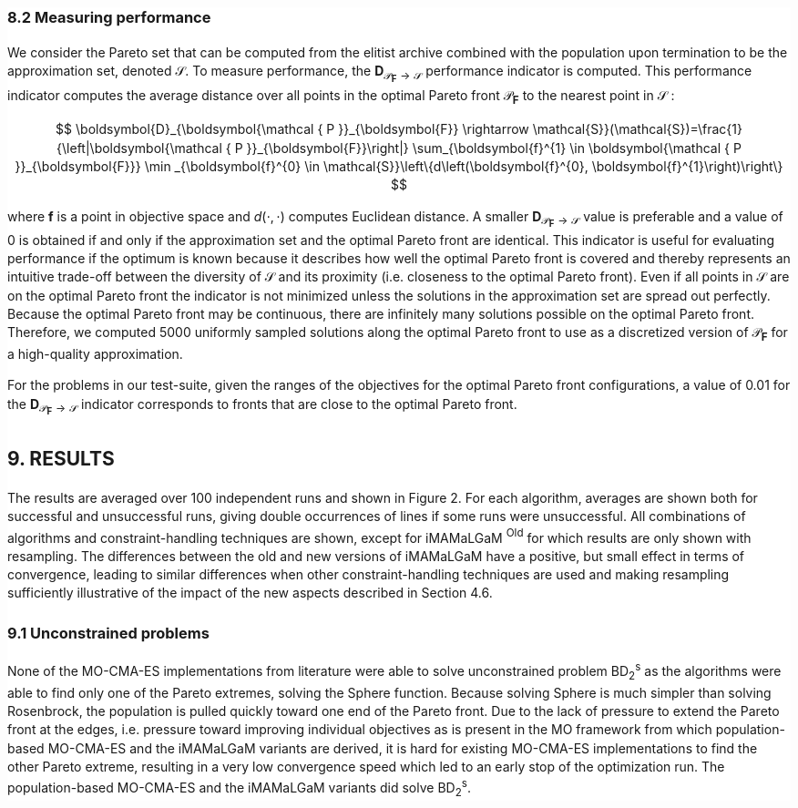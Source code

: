### 8.2 Measuring performance

We consider the Pareto set that can be computed from the elitist archive combined with the population upon termination to be the approximation set, denoted $\mathcal{S}$. To measure performance, the $\boldsymbol{D}_{\boldsymbol{\mathcal { P }}_{\boldsymbol{F}} \rightarrow \mathcal{S}}$ performance indicator is computed. This performance indicator computes the average distance over all points in the optimal Pareto front $\boldsymbol{\mathcal { P }}_{\boldsymbol{F}}$ to the nearest point in $\mathcal{S}$ :

$$
\boldsymbol{D}_{\boldsymbol{\mathcal { P }}_{\boldsymbol{F}} \rightarrow \mathcal{S}}(\mathcal{S})=\frac{1}{\left|\boldsymbol{\mathcal { P }}_{\boldsymbol{F}}\right|} \sum_{\boldsymbol{f}^{1} \in \boldsymbol{\mathcal { P }}_{\boldsymbol{F}}} \min _{\boldsymbol{f}^{0} \in \mathcal{S}}\left\{d\left(\boldsymbol{f}^{0}, \boldsymbol{f}^{1}\right)\right\}
$$

where $\boldsymbol{f}$ is a point in objective space and $d(\cdot, \cdot)$ computes Euclidean distance. A smaller $\boldsymbol{D}_{\boldsymbol{\mathcal { P }}_{\boldsymbol{F}} \rightarrow \mathcal{S}}$ value is preferable and a value of 0 is obtained if and only if the approximation set and the optimal Pareto front are identical. This indicator is useful for evaluating performance if the optimum is known because it describes how well the optimal Pareto front is covered and thereby represents an intuitive trade-off between the diversity of $\mathcal{S}$ and its proximity (i.e. closeness to the optimal Pareto front). Even if all points in $\mathcal{S}$ are on the optimal Pareto front the indicator is not minimized unless the solutions in the approximation set are spread out perfectly. Because the optimal Pareto front may be continuous, there are infinitely many solutions possible on the optimal Pareto front. Therefore, we computed 5000 uniformly sampled solutions along the optimal Pareto front to use as a discretized version of $\boldsymbol{\mathcal { P }}_{\boldsymbol{F}}$ for a high-quality approximation.

For the problems in our test-suite, given the ranges of the objectives for the optimal Pareto front configurations, a value of 0.01 for the $\boldsymbol{D}_{\boldsymbol{\mathcal { P }}_{\boldsymbol{F}} \rightarrow \mathcal{S}}$ indicator corresponds to fronts that are close to the optimal Pareto front.

## 9. RESULTS

The results are averaged over 100 independent runs and shown in Figure 2. For each algorithm, averages are shown both for successful and unsuccessful runs, giving double occurrences of lines if some runs were unsuccessful. All combinations of algorithms and constraint-handling techniques are shown, except for iMAMaLGaM ${ }^{\mathrm{Old}}$ for which results are only shown with resampling. The differences between the old and new versions of iMAMaLGaM have a positive, but small effect in terms of convergence, leading to similar differences when other constraint-handling techniques are used and making resampling sufficiently illustrative of the impact of the new aspects described in Section 4.6.

### 9.1 Unconstrained problems

None of the MO-CMA-ES implementations from literature were able to solve unconstrained problem $\mathrm{BD}_{2}^{\mathrm{s}}$ as the algorithms were able to find only one of the Pareto extremes, solving the Sphere function. Because solving Sphere is much simpler than solving Rosenbrock, the population is pulled quickly toward one end of the Pareto front. Due to the lack of pressure to extend the Pareto front at the edges, i.e. pressure toward improving individual objectives as is present in the MO framework from which population-based MO-CMA-ES and the iMAMaLGaM variants are derived, it is hard for existing MO-CMA-ES implementations to find the other Pareto extreme, resulting in a very low convergence speed which led to an early stop of the optimization run. The population-based MO-CMA-ES and the iMAMaLGaM variants did solve $\mathrm{BD}_{2}^{\mathrm{s}}$.
